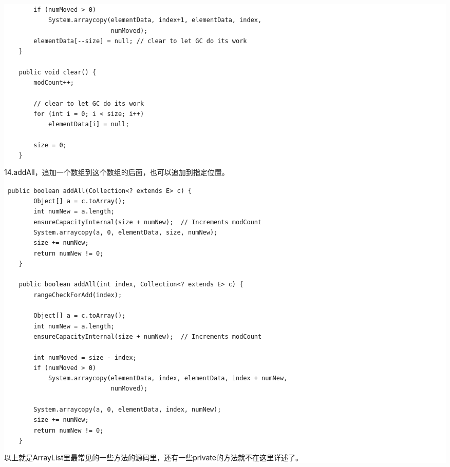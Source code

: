 ```
        if (numMoved > 0)
            System.arraycopy(elementData, index+1, elementData, index,
                             numMoved);
        elementData[--size] = null; // clear to let GC do its work
    }
    
    public void clear() {
        modCount++;

        // clear to let GC do its work
        for (int i = 0; i < size; i++)
            elementData[i] = null;

        size = 0;
    }
```

14.addAll，追加一个数组到这个数组的后面，也可以追加到指定位置。

```
 public boolean addAll(Collection<? extends E> c) {
        Object[] a = c.toArray();
        int numNew = a.length;
        ensureCapacityInternal(size + numNew);  // Increments modCount
        System.arraycopy(a, 0, elementData, size, numNew);
        size += numNew;
        return numNew != 0;
    }
    
    public boolean addAll(int index, Collection<? extends E> c) {
        rangeCheckForAdd(index);

        Object[] a = c.toArray();
        int numNew = a.length;
        ensureCapacityInternal(size + numNew);  // Increments modCount

        int numMoved = size - index;
        if (numMoved > 0)
            System.arraycopy(elementData, index, elementData, index + numNew,
                             numMoved);

        System.arraycopy(a, 0, elementData, index, numNew);
        size += numNew;
        return numNew != 0;
    }
```

以上就是ArrayList里最常见的一些方法的源码里，还有一些private的方法就不在这里详述了。